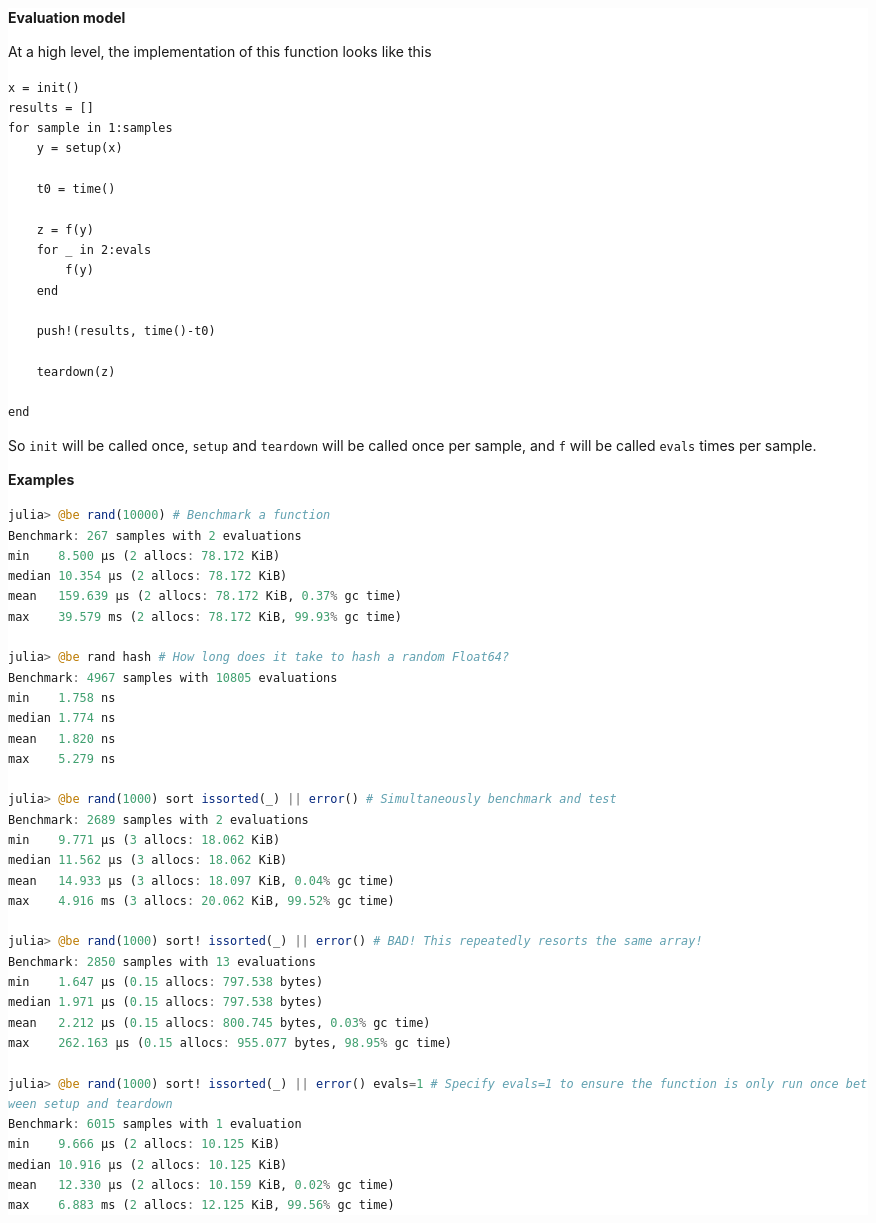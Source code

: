 
**Evaluation model**

At a high level, the implementation of this function looks like this

```
x = init()
results = []
for sample in 1:samples
    y = setup(x)

    t0 = time()

    z = f(y)
    for _ in 2:evals
        f(y)
    end

    push!(results, time()-t0)

    teardown(z)

end
```


So `init` will be called once, `setup` and `teardown` will be called once per sample, and `f` will be called `evals` times per sample.

**Examples**

```julia
julia> @be rand(10000) # Benchmark a function
Benchmark: 267 samples with 2 evaluations
min    8.500 μs (2 allocs: 78.172 KiB)
median 10.354 μs (2 allocs: 78.172 KiB)
mean   159.639 μs (2 allocs: 78.172 KiB, 0.37% gc time)
max    39.579 ms (2 allocs: 78.172 KiB, 99.93% gc time)

julia> @be rand hash # How long does it take to hash a random Float64?
Benchmark: 4967 samples with 10805 evaluations
min    1.758 ns
median 1.774 ns
mean   1.820 ns
max    5.279 ns

julia> @be rand(1000) sort issorted(_) || error() # Simultaneously benchmark and test
Benchmark: 2689 samples with 2 evaluations
min    9.771 μs (3 allocs: 18.062 KiB)
median 11.562 μs (3 allocs: 18.062 KiB)
mean   14.933 μs (3 allocs: 18.097 KiB, 0.04% gc time)
max    4.916 ms (3 allocs: 20.062 KiB, 99.52% gc time)

julia> @be rand(1000) sort! issorted(_) || error() # BAD! This repeatedly resorts the same array!
Benchmark: 2850 samples with 13 evaluations
min    1.647 μs (0.15 allocs: 797.538 bytes)
median 1.971 μs (0.15 allocs: 797.538 bytes)
mean   2.212 μs (0.15 allocs: 800.745 bytes, 0.03% gc time)
max    262.163 μs (0.15 allocs: 955.077 bytes, 98.95% gc time)

julia> @be rand(1000) sort! issorted(_) || error() evals=1 # Specify evals=1 to ensure the function is only run once between setup and teardown
Benchmark: 6015 samples with 1 evaluation
min    9.666 μs (2 allocs: 10.125 KiB)
median 10.916 μs (2 allocs: 10.125 KiB)
mean   12.330 μs (2 allocs: 10.159 KiB, 0.02% gc time)
max    6.883 ms (2 allocs: 12.125 KiB, 99.56% gc time)
```
